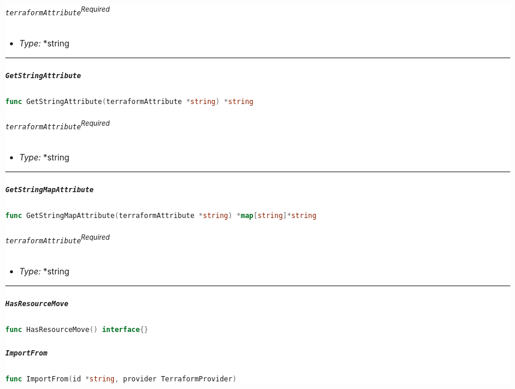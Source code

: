 ###### `terraformAttribute`<sup>Required</sup> <a name="terraformAttribute" id="@cdktf/provider-databricks.externalLocation.ExternalLocation.getNumberMapAttribute.parameter.terraformAttribute"></a>

- *Type:* *string

---

##### `GetStringAttribute` <a name="GetStringAttribute" id="@cdktf/provider-databricks.externalLocation.ExternalLocation.getStringAttribute"></a>

```go
func GetStringAttribute(terraformAttribute *string) *string
```

###### `terraformAttribute`<sup>Required</sup> <a name="terraformAttribute" id="@cdktf/provider-databricks.externalLocation.ExternalLocation.getStringAttribute.parameter.terraformAttribute"></a>

- *Type:* *string

---

##### `GetStringMapAttribute` <a name="GetStringMapAttribute" id="@cdktf/provider-databricks.externalLocation.ExternalLocation.getStringMapAttribute"></a>

```go
func GetStringMapAttribute(terraformAttribute *string) *map[string]*string
```

###### `terraformAttribute`<sup>Required</sup> <a name="terraformAttribute" id="@cdktf/provider-databricks.externalLocation.ExternalLocation.getStringMapAttribute.parameter.terraformAttribute"></a>

- *Type:* *string

---

##### `HasResourceMove` <a name="HasResourceMove" id="@cdktf/provider-databricks.externalLocation.ExternalLocation.hasResourceMove"></a>

```go
func HasResourceMove() interface{}
```

##### `ImportFrom` <a name="ImportFrom" id="@cdktf/provider-databricks.externalLocation.ExternalLocation.importFrom"></a>

```go
func ImportFrom(id *string, provider TerraformProvider)
```
